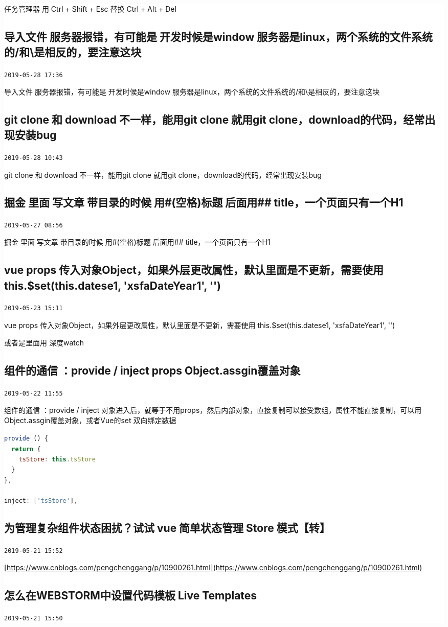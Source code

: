 任务管理器 用 Ctrl + Shift + Esc 替换 Ctrl + Alt + Del

## 导入文件 服务器报错，有可能是 开发时候是window 服务器是linux，两个系统的文件系统的/和\是相反的，要注意这块
`2019-05-28 17:36`

导入文件 服务器报错，有可能是 开发时候是window 服务器是linux，两个系统的文件系统的/和\是相反的，要注意这块

## git clone 和 download 不一样，能用git clone 就用git clone，download的代码，经常出现安装bug
`2019-05-28 10:43`

git clone 和 download 不一样，能用git clone 就用git clone，download的代码，经常出现安装bug

## 掘金 里面 写文章 带目录的时候 用#(空格)标题 后面用## title，一个页面只有一个H1
`2019-05-27 08:56`

掘金 里面 写文章 带目录的时候 用#(空格)标题 后面用## title，一个页面只有一个H1

## vue props 传入对象Object，如果外层更改属性，默认里面是不更新，需要使用 this.$set(this.datese1, 'xsfaDateYear1', '')
`2019-05-23 15:11`

vue props 传入对象Object，如果外层更改属性，默认里面是不更新，需要使用 this.$set(this.datese1, 'xsfaDateYear1', '')

或者是里面用 深度watch

## 组件的通信 ：provide / inject props Object.assgin覆盖对象
`2019-05-22 11:55`

组件的通信 ：provide / inject 对象进入后，就等于不用props，然后内部对象，直接复制可以接受数组，属性不能直接复制，可以用Object.assgin覆盖对象，或者Vue的set 双向绑定数据

```js
provide () {
  return {
    tsStore: this.tsStore
  }
},

inject: ['tsStore'],
```

## 为管理复杂组件状态困扰？试试 vue 简单状态管理 Store 模式【转】
`2019-05-21 15:52`

[https://www.cnblogs.com/pengchenggang/p/10900261.html](https://www.cnblogs.com/pengchenggang/p/10900261.html)


## 怎么在WEBSTORM中设置代码模板 Live Templates
`2019-05-21 15:50`
